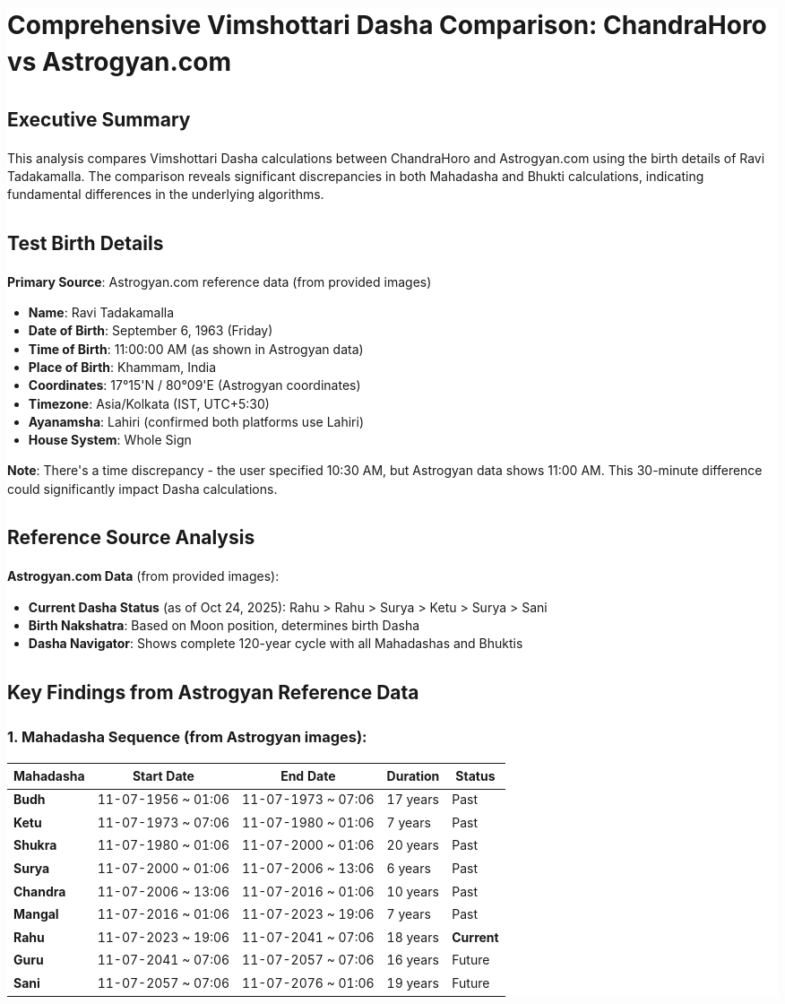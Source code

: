 # Comprehensive Vimshottari Dasha Comparison: ChandraHoro vs Astrogyan.com

## Executive Summary

This analysis compares Vimshottari Dasha calculations between ChandraHoro and Astrogyan.com using the birth details of Ravi Tadakamalla. The comparison reveals significant discrepancies in both Mahadasha and Bhukti calculations, indicating fundamental differences in the underlying algorithms.

## Test Birth Details

**Primary Source**: Astrogyan.com reference data (from provided images)
- **Name**: Ravi Tadakamalla
- **Date of Birth**: September 6, 1963 (Friday)
- **Time of Birth**: 11:00:00 AM (as shown in Astrogyan data)
- **Place of Birth**: Khammam, India
- **Coordinates**: 17°15'N / 80°09'E (Astrogyan coordinates)
- **Timezone**: Asia/Kolkata (IST, UTC+5:30)
- **Ayanamsha**: Lahiri (confirmed both platforms use Lahiri)
- **House System**: Whole Sign

**Note**: There's a time discrepancy - the user specified 10:30 AM, but Astrogyan data shows 11:00 AM. This 30-minute difference could significantly impact Dasha calculations.

## Reference Source Analysis

**Astrogyan.com Data** (from provided images):
- **Current Dasha Status** (as of Oct 24, 2025): Rahu > Rahu > Surya > Ketu > Surya > Sani
- **Birth Nakshatra**: Based on Moon position, determines birth Dasha
- **Dasha Navigator**: Shows complete 120-year cycle with all Mahadashas and Bhuktis

## Key Findings from Astrogyan Reference Data

### 1. **Mahadasha Sequence** (from Astrogyan images):

| Mahadasha | Start Date | End Date | Duration | Status |
|-----------|------------|----------|----------|---------|
| **Budh** | 11-07-1956 ~ 01:06 | 11-07-1973 ~ 07:06 | 17 years | Past |
| **Ketu** | 11-07-1973 ~ 07:06 | 11-07-1980 ~ 01:06 | 7 years | Past |
| **Shukra** | 11-07-1980 ~ 01:06 | 11-07-2000 ~ 01:06 | 20 years | Past |
| **Surya** | 11-07-2000 ~ 01:06 | 11-07-2006 ~ 13:06 | 6 years | Past |
| **Chandra** | 11-07-2006 ~ 13:06 | 11-07-2016 ~ 01:06 | 10 years | Past |
| **Mangal** | 11-07-2016 ~ 01:06 | 11-07-2023 ~ 19:06 | 7 years | Past |
| **Rahu** | 11-07-2023 ~ 19:06 | 11-07-2041 ~ 07:06 | 18 years | **Current** |
| **Guru** | 11-07-2041 ~ 07:06 | 11-07-2057 ~ 07:06 | 16 years | Future |
| **Sani** | 11-07-2057 ~ 07:06 | 11-07-2076 ~ 01:06 | 19 years | Future |
